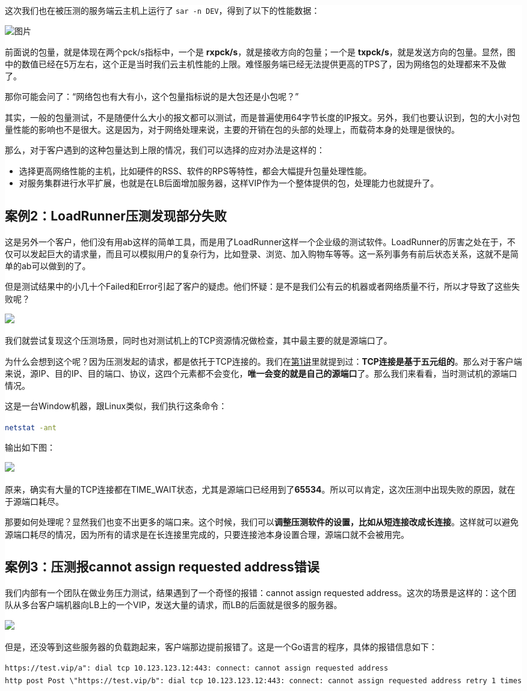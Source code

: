 这次我们也在被压测的服务端云主机上运行了 `sar -n DEV`，得到了以下的性能数据：

![图片](https://static001.geekbang.org/resource/image/55/be/5523ee0f7eba2cce7979620e4abccabe.jpg?wh=749x338)

前面说的包量，就是体现在两个pck/s指标中，一个是 **rxpck/s**，就是接收方向的包量；一个是 **txpck/s**，就是发送方向的包量。显然，图中的数值已经在5万左右，这个正是当时我们云主机性能的上限。难怪服务端已经无法提供更高的TPS了，因为网络包的处理都来不及做了。

那你可能会问了：“网络包也有大有小，这个包量指标说的是大包还是小包呢？”

其实，一般的包量测试，不是随便什么大小的报文都可以测试，而是普遍使用64字节长度的IP报文。另外，我们也要认识到，包的大小对包量性能的影响也不是很大。这是因为，对于网络处理来说，主要的开销在包的头部的处理上，而载荷本身的处理是很快的。

那么，对于客户遇到的这种包量达到上限的情况，我们可以选择的应对办法是这样的：

- 选择更高网络性能的主机，比如硬件的RSS、软件的RPS等特性，都会大幅提升包量处理性能。
- 对服务集群进行水平扩展，也就是在LB后面增加服务器，这样VIP作为一个整体提供的包，处理能力也就提升了。

## 案例2：LoadRunner压测发现部分失败

这是另外一个客户，他们没有用ab这样的简单工具，而是用了LoadRunner这样一个企业级的测试软件。LoadRunner的厉害之处在于，不仅可以发起巨大的请求量，而且可以模拟用户的复杂行为，比如登录、浏览、加入购物车等等。这一系列事务有前后状态关系，这就不是简单的ab可以做到的了。

但是测试结果中的小几十个Failed和Error引起了客户的疑虑。他们怀疑：是不是我们公有云的机器或者网络质量不行，所以才导致了这些失败呢？

![](https://static001.geekbang.org/resource/image/91/cb/9185cd1c33463aa7594bf290547fb1cb.jpg?wh=450x248)

我们就尝试复现这个压测场景，同时也对测试机上的TCP资源情况做检查，其中最主要的就是源端口了。

为什么会想到这个呢？因为压测发起的请求，都是依托于TCP连接的。我们在[第1讲](https://time.geekbang.org/column/article/477510)里就提到过：**TCP连接是基于五元组的**。那么对于客户端来说，源IP、目的IP、目的端口、协议，这四个元素都不会变化，**唯一会变的就是自己的源端口**了。那么我们来看看，当时测试机的源端口情况。

这是一台Window机器，跟Linux类似，我们执行这条命令：

```bash
netstat -ant
```

输出如下图：

![](https://static001.geekbang.org/resource/image/ce/a4/cee3b9c775369dba1cfd2aaa2c6d8fa4.jpg?wh=550x328)

原来，确实有大量的TCP连接都在TIME\_WAIT状态，尤其是源端口已经用到了**65534**。所以可以肯定，这次压测中出现失败的原因，就在于源端口耗尽。

那要如何处理呢？显然我们也变不出更多的端口来。这个时候，我们可以**调整压测软件的设置，比如从短连接改成长连接**。这样就可以避免源端口耗尽的情况，因为所有的请求是在长连接里完成的，只要连接池本身设置合理，源端口就不会被用完。

## 案例3：压测报cannot assign requested address错误

我们内部有一个团队在做业务压力测试，结果遇到了一个奇怪的报错：cannot assign requested address。这次的场景是这样的：这个团队从多台客户端机器向LB上的一个VIP，发送大量的请求，而LB的后面就是很多的服务器。

![](https://static001.geekbang.org/resource/image/6d/fb/6d0449c9c02b508eaa5bc7956c0194fb.jpg?wh=1858x711)

但是，还没等到这些服务器的负载跑起来，客户端那边提前报错了。这是一个Go语言的程序，具体的报错信息如下：

```plain
https://test.vip/a": dial tcp 10.123.123.12:443: connect: cannot assign requested address
http post Post \"https://test.vip/b": dial tcp 10.123.123.12:443: connect: cannot assign requested address retry 1 times
```

